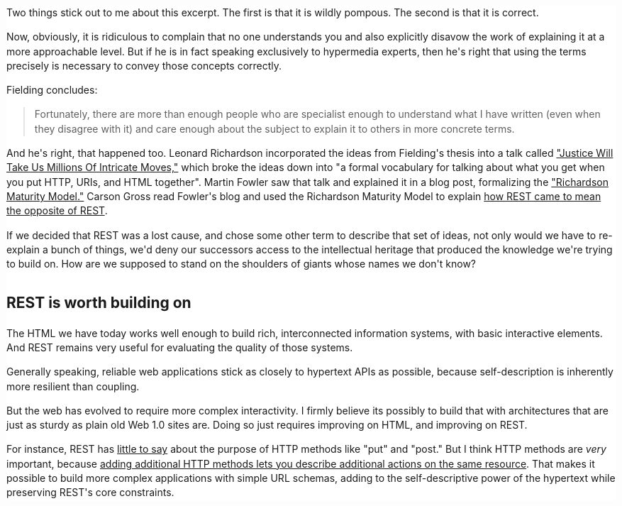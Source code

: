 Two things stick out to me about this excerpt.
The first is that it is wildly pompous.
The second is that it is correct.

Now, obviously, it is ridiculous to complain that no one understands you and also explicitly disavow the work of explaining it at a more approachable level.
But if he is in fact speaking exclusively to hypermedia experts, then he's right that using the terms precisely is necessary to convey those concepts correctly.

Fielding concludes:
> Fortunately, there are more than enough people who are specialist enough to understand what I have written (even when they disagree with it) and care enough about the subject to explain it to others in more concrete terms.

And he's right, that happened too.
Leonard Richardson incorporated the ideas from Fielding's thesis into a talk called ["Justice Will Take Us Millions Of Intricate Moves,"](https://www.crummy.com/writing/speaking/2008-QCon/) which broke the ideas down into "a formal vocabulary for talking about what you get when you put HTTP, URIs, and HTML together".
Martin Fowler saw that talk and explained it in a blog post, formalizing the ["Richardson Maturity Model."](https://martinfowler.com/articles/richardsonMaturityModel.html)
Carson Gross read Fowler's blog and used the Richardson Maturity Model to explain [how REST came to mean the opposite of REST](https://htmx.org/essays/how-did-rest-come-to-mean-the-opposite-of-rest/).

If we decided that REST was a lost cause, and chose some other term to describe that set of ideas, not only would we have to re-explain a bunch of things, we'd deny our successors access to the intellectual heritage that produced the knowledge we're trying to build on.
How are we supposed to stand on the shoulders of giants whose names we don't know?

## REST is worth building on

The HTML we have today works well enough to build rich, interconnected information systems, with basic interactive elements.
And REST remains very useful for evaluating the quality of those systems.

<aside>
Generally speaking, reliable web applications stick as closely to hypertext APIs as possible, because self-description is inherently more resilient than coupling.

</aside>

But the web has evolved to require more complex interactivity.
I firmly believe its possibly to build that with architectures that are just as sturdy as plain old Web 1.0 sites are.
Doing so just requires improving on HTML, and improving on REST.

For instance, REST has [little to say](https://alexanderpetros.com/triptych/form-http-methods#ref-27) about the purpose of HTTP methods like "put" and "post."
But I think HTTP methods are <em>very</em> important, because
[adding additional HTTP methods lets you describe additional actions on the same resource](https://alexanderpetros.com/triptych/form-http-methods#application-server-permissions).
That makes it possible to build more complex applications with simple URL schemas, adding to the self-descriptive power of the hypertext while preserving REST's core constraints.
